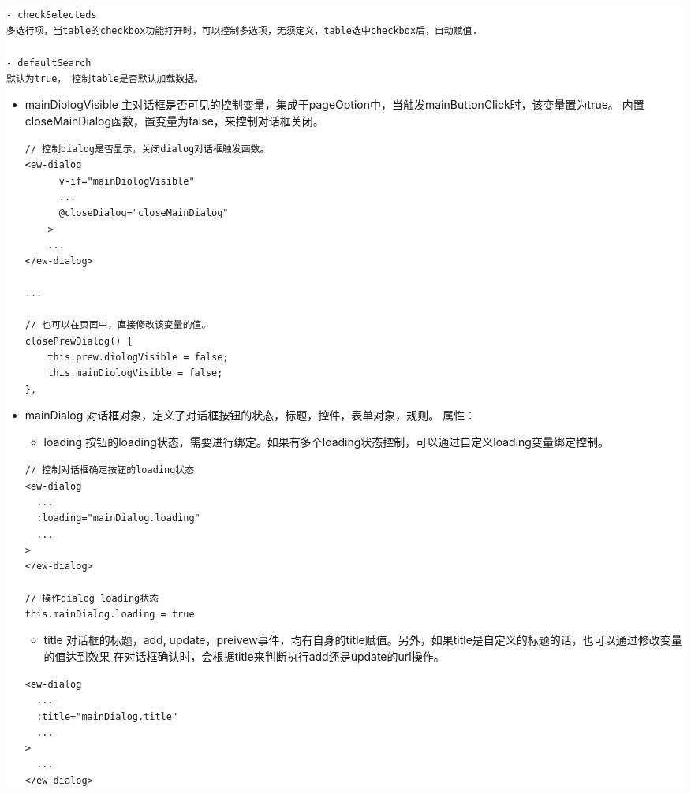     - checkSelecteds
    多选行项，当table的checkbox功能打开时，可以控制多选项，无须定义，table选中checkbox后，自动赋值.

    - defaultSearch
    默认为true， 控制table是否默认加载数据。

- mainDiologVisible
  主对话框是否可见的控制变量，集成于pageOption中，当触发mainButtonClick时，该变量置为true。
  内置closeMainDialog函数，置变量为false，来控制对话框关闭。
  ```
  // 控制dialog是否显示，关闭dialog对话框触发函数。
  <ew-dialog
        v-if="mainDiologVisible"
        ...
        @closeDialog="closeMainDialog"
      >
      ...
  </ew-dialog>

  ...

  // 也可以在页面中，直接修改该变量的值。
  closePrewDialog() {
      this.prew.diologVisible = false;
      this.mainDiologVisible = false;
  },

  ```

- mainDialog
对话框对象，定义了对话框按钮的状态，标题，控件，表单对象，规则。
属性：
    - loading
    按钮的loading状态，需要进行绑定。如果有多个loading状态控制，可以通过自定义loading变量绑定控制。
    ```
    // 控制对话框确定按钮的loading状态
    <ew-dialog
      ...
      :loading="mainDialog.loading"
      ...
    >
    </ew-dialog>

    // 操作dialog loading状态
    this.mainDialog.loading = true
    ```

    - title
    对话框的标题，add, update，preivew事件，均有自身的title赋值。另外，如果title是自定义的标题的话，也可以通过修改变量的值达到效果
    在对话框确认时，会根据title来判断执行add还是update的url操作。
    ```
    <ew-dialog
      ...
      :title="mainDialog.title"
      ...
    >
      ...
    </ew-dialog>
    ```
